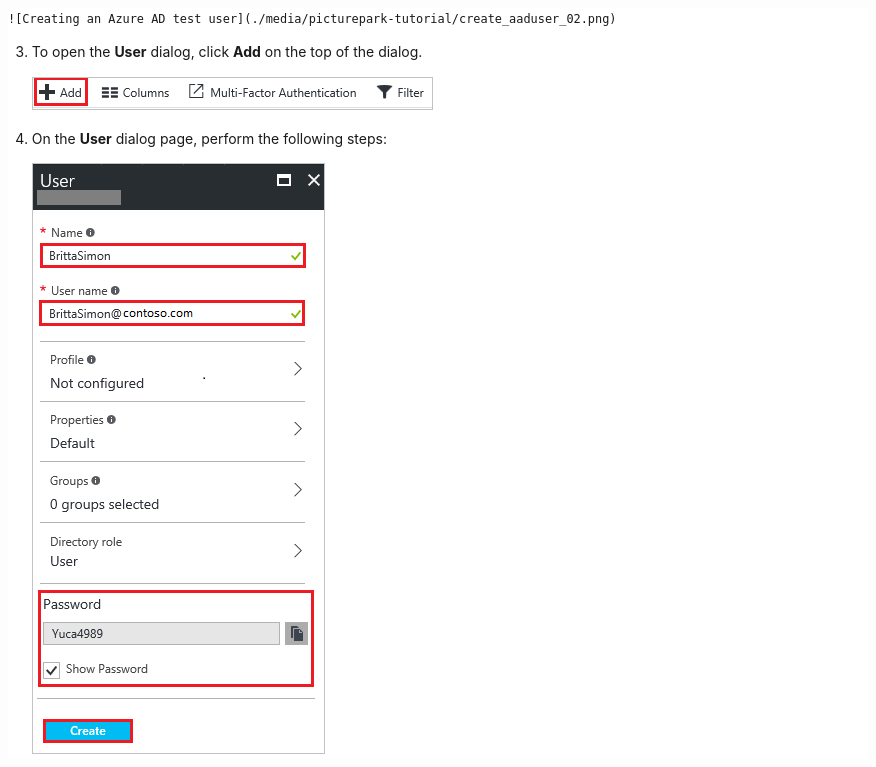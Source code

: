	![Creating an Azure AD test user](./media/picturepark-tutorial/create_aaduser_02.png) 

3. To open the **User** dialog, click **Add** on the top of the dialog.
 
	![Creating an Azure AD test user](./media/picturepark-tutorial/create_aaduser_03.png) 

4. On the **User** dialog page, perform the following steps:
 
	![Creating an Azure AD test user](./media/picturepark-tutorial/create_aaduser_04.png) 
